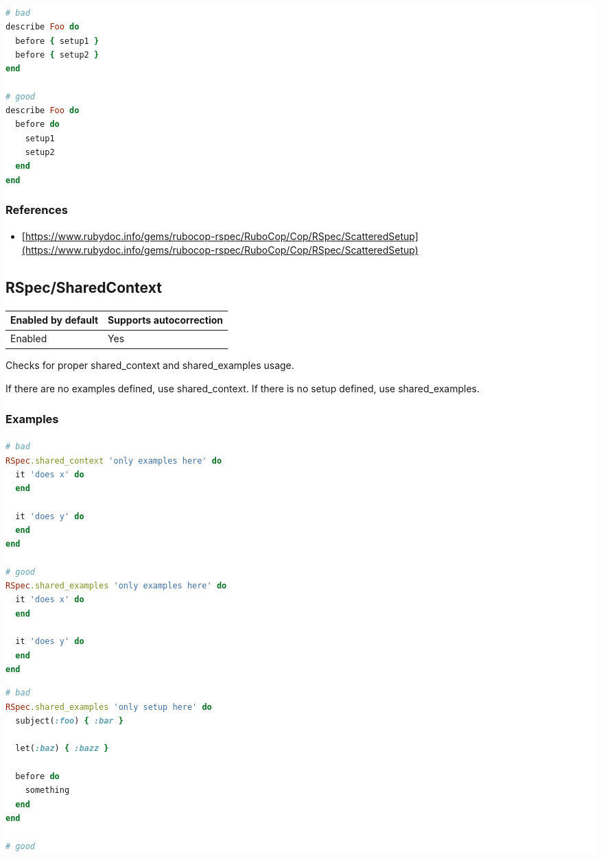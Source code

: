```ruby
# bad
describe Foo do
  before { setup1 }
  before { setup2 }
end

# good
describe Foo do
  before do
    setup1
    setup2
  end
end
```

### References

* [https://www.rubydoc.info/gems/rubocop-rspec/RuboCop/Cop/RSpec/ScatteredSetup](https://www.rubydoc.info/gems/rubocop-rspec/RuboCop/Cop/RSpec/ScatteredSetup)

## RSpec/SharedContext

Enabled by default | Supports autocorrection
--- | ---
Enabled | Yes

Checks for proper shared_context and shared_examples usage.

If there are no examples defined, use shared_context.
If there is no setup defined, use shared_examples.

### Examples

```ruby
# bad
RSpec.shared_context 'only examples here' do
  it 'does x' do
  end

  it 'does y' do
  end
end

# good
RSpec.shared_examples 'only examples here' do
  it 'does x' do
  end

  it 'does y' do
  end
end
```
```ruby
# bad
RSpec.shared_examples 'only setup here' do
  subject(:foo) { :bar }

  let(:baz) { :bazz }

  before do
    something
  end
end

# good
```